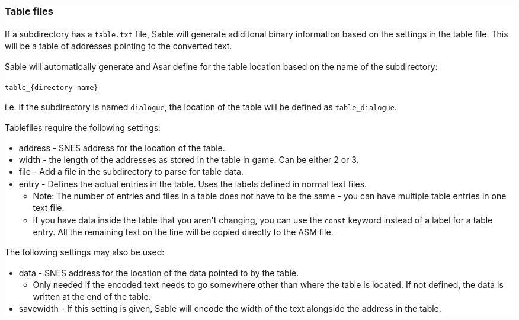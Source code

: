 ### Table files

If a subdirectory has a `table.txt` file, Sable will generate adiditonal binary information
based on the settings in the table file. This will be a table of addresses pointing to the
converted text.

Sable will automatically generate and Asar define for the table location based on the name
of the subdirectory: 
```
table_{directory name}
```

i.e. if the subdirectory is named `dialogue`, the location of the table will be defined as
`table_dialogue`.

Tablefiles require the following settings:
* address - SNES address for the location of the table.
* width - the length of the addresses as stored in the table in game. Can be either 2 or 3.
* file - Add a file in the subdirectory to parse for table data.
* entry - Defines the actual entries in the table. Uses the labels defined in normal text files.
    * Note: The number of entries and files in a table does not have to be the same - you can
    have multiple table entries in one text file.
    * If you have data inside the table that you aren't changing, you can use the `const`
    keyword instead of a label for a table entry. All the remaining text on the line will be
    copied directly to the ASM file.

The following settings may also be used:
* data - SNES address for the location of the data pointed to by the table.
    * Only needed if the encoded text needs to go somewhere other than where the table is located.
    If not defined, the data is written at the end of the table.
* savewidth - If this setting is given, Sable will encode the width of the text alongside the
address in the table.
